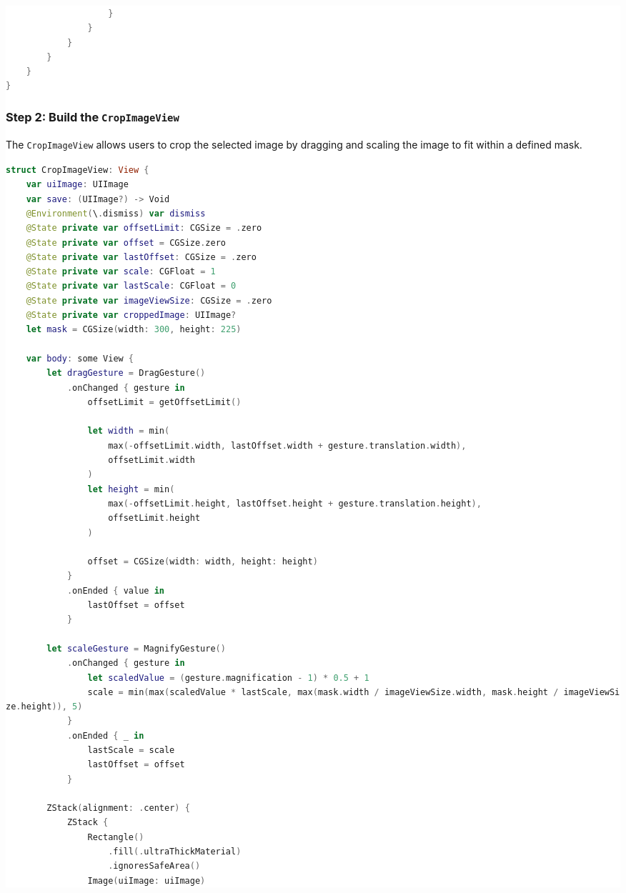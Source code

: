 ```swift
                    }
                }
            }
        }
    }
}
```

### Step 2: Build the `CropImageView`

The `CropImageView` allows users to crop the selected image by dragging and scaling the image to fit within a defined mask.

```swift
struct CropImageView: View {
    var uiImage: UIImage
    var save: (UIImage?) -> Void
    @Environment(\.dismiss) var dismiss
    @State private var offsetLimit: CGSize = .zero
    @State private var offset = CGSize.zero
    @State private var lastOffset: CGSize = .zero
    @State private var scale: CGFloat = 1
    @State private var lastScale: CGFloat = 0
    @State private var imageViewSize: CGSize = .zero
    @State private var croppedImage: UIImage?
    let mask = CGSize(width: 300, height: 225)

    var body: some View {
        let dragGesture = DragGesture()
            .onChanged { gesture in
                offsetLimit = getOffsetLimit()

                let width = min(
                    max(-offsetLimit.width, lastOffset.width + gesture.translation.width),
                    offsetLimit.width
                )
                let height = min(
                    max(-offsetLimit.height, lastOffset.height + gesture.translation.height),
                    offsetLimit.height
                )

                offset = CGSize(width: width, height: height)
            }
            .onEnded { value in
                lastOffset = offset
            }

        let scaleGesture = MagnifyGesture()
            .onChanged { gesture in
                let scaledValue = (gesture.magnification - 1) * 0.5 + 1
                scale = min(max(scaledValue * lastScale, max(mask.width / imageViewSize.width, mask.height / imageViewSize.height)), 5)
            }
            .onEnded { _ in
                lastScale = scale
                lastOffset = offset
            }

        ZStack(alignment: .center) {
            ZStack {
                Rectangle()
                    .fill(.ultraThickMaterial)
                    .ignoresSafeArea()
                Image(uiImage: uiImage)
```